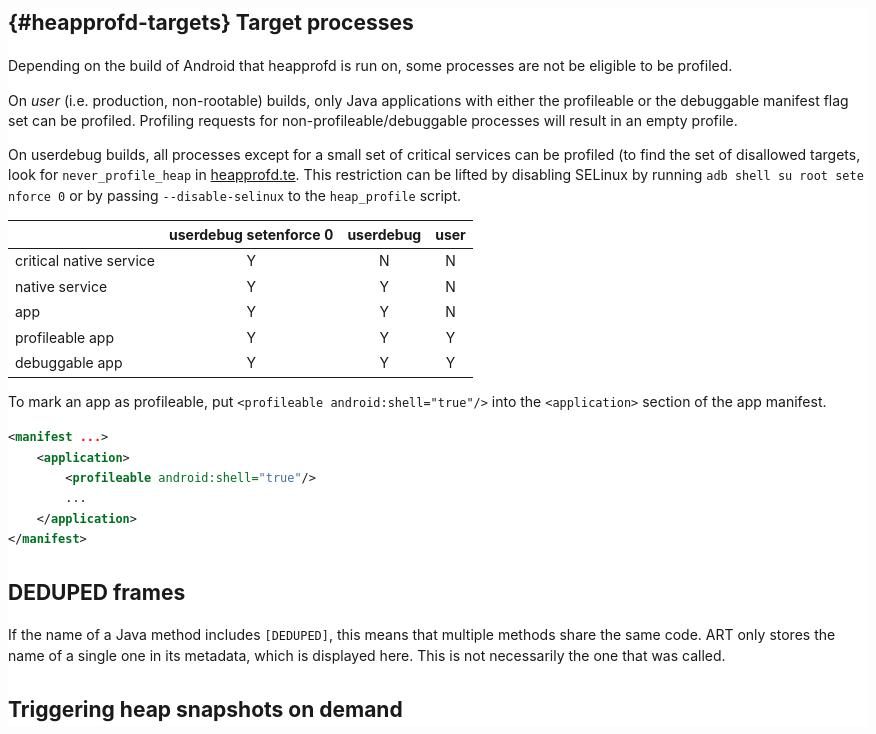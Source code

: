 ## {#heapprofd-targets} Target processes

Depending on the build of Android that heapprofd is run on, some processes
are not be eligible to be profiled.

On _user_ (i.e. production, non-rootable) builds, only Java applications with
either the profileable or the debuggable manifest flag set can be profiled.
Profiling requests for non-profileable/debuggable processes will result in an
empty profile.

On userdebug builds, all processes except for a small set of critical
services can be profiled (to find the set of disallowed targets, look for
`never_profile_heap` in [heapprofd.te](
https://cs.android.com/android/platform/superproject/+/master:system/sepolicy/private/heapprofd.te?q=never_profile_heap).
This restriction can be lifted by disabling SELinux by running
`adb shell su root setenforce 0` or by passing `--disable-selinux` to the
`heap_profile` script.

<center>

|                         | userdebug setenforce 0 | userdebug | user |
|-------------------------|:----------------------:|:---------:|:----:|
| critical native service |            Y           |     N     |  N   |
| native service          |            Y           |     Y     |  N   |
| app                     |            Y           |     Y     |  N   |
| profileable app         |            Y           |     Y     |  Y   |
| debuggable app          |            Y           |     Y     |  Y   |

</center>

To mark an app as profileable, put `<profileable android:shell="true"/>` into
the `<application>` section of the app manifest.

```xml
<manifest ...>
    <application>
        <profileable android:shell="true"/>
        ...
    </application>
</manifest>
```

## DEDUPED frames

If the name of a Java method includes `[DEDUPED]`, this means that multiple
methods share the same code. ART only stores the name of a single one in its
metadata, which is displayed here. This is not necessarily the one that was
called.

## Triggering heap snapshots on demand


[ProfilePacket]: /docs/reference/trace-packet-proto.autogen#ProfilePacket
[zygote]: https://developer.android.com/topic/performance/memory-overview#SharingRAM